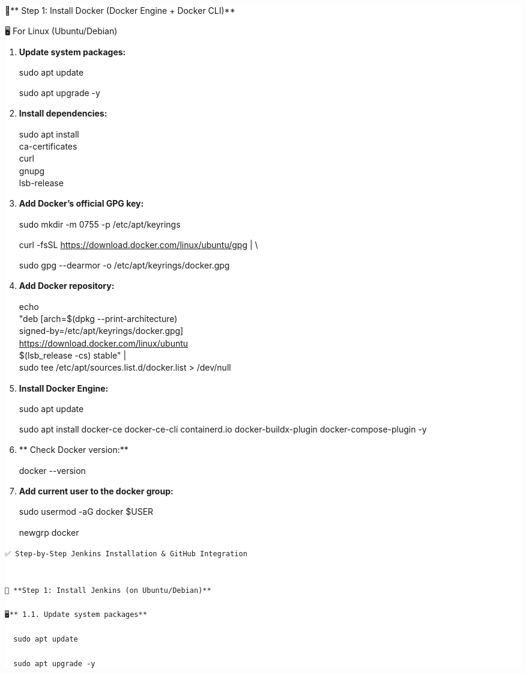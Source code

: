 🔧** Step 1: Install Docker (Docker Engine + Docker CLI)**

🖥️ For Linux (Ubuntu/Debian)

1. **Update system packages:**

    sudo apt update

    sudo apt upgrade -y
   
2. **Install dependencies:**

      sudo apt install \
      ca-certificates \
      curl \
      gnupg \
      lsb-release
3. **Add Docker’s official GPG key:**

      sudo mkdir -m 0755 -p /etc/apt/keyrings
   
      curl -fsSL https://download.docker.com/linux/ubuntu/gpg | \
   
      sudo gpg --dearmor -o /etc/apt/keyrings/docker.gpg

 4. **Add Docker repository:**

      echo \
     "deb [arch=$(dpkg --print-architecture) \
      signed-by=/etc/apt/keyrings/docker.gpg] \
      https://download.docker.com/linux/ubuntu \
      $(lsb_release -cs) stable" | \
      sudo tee /etc/apt/sources.list.d/docker.list > /dev/null

5.  **Install Docker Engine:**

      sudo apt update

      sudo apt install docker-ce docker-ce-cli containerd.io docker-buildx-plugin docker-compose-plugin -y

6.  ** Check Docker version:**

      docker --version

7.    **Add current user to the docker group:**

      sudo usermod -aG docker $USER

      newgrp docker


    ✅ Step-by-Step Jenkins Installation & GitHub Integration


    🔧 **Step 1: Install Jenkins (on Ubuntu/Debian)**
    
    🖥️** 1.1. Update system packages**
    
      sudo apt update
      
      sudo apt upgrade -y
